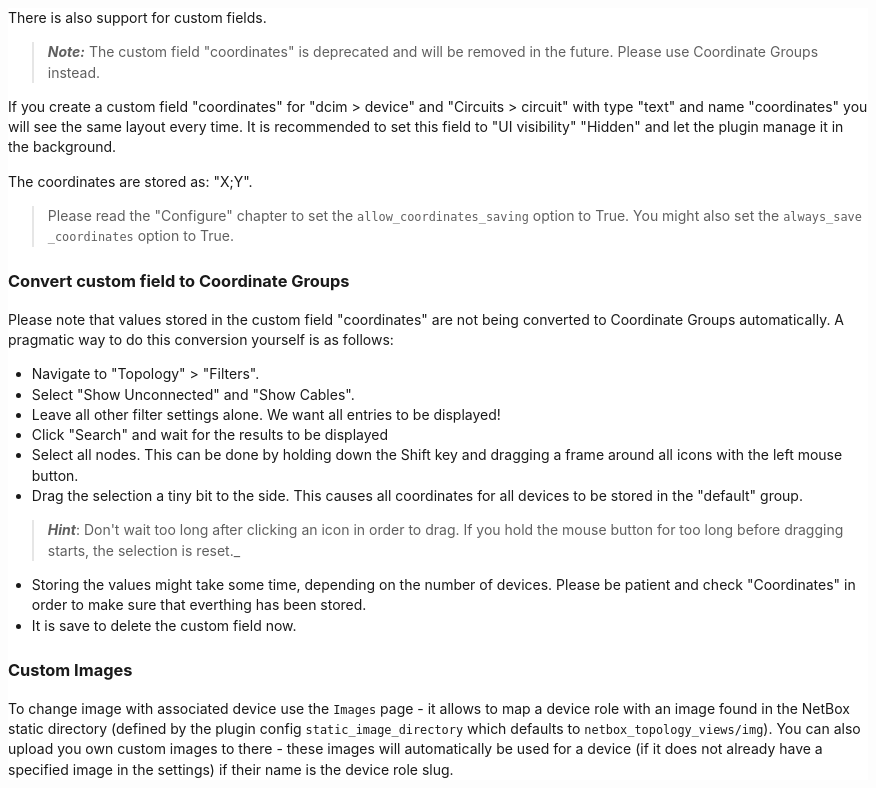 There is also support for custom fields.

>**_Note:_** The custom field "coordinates" is deprecated and will be removed in the future. Please use Coordinate Groups instead.

If you create a custom field "coordinates" for "dcim > device" and "Circuits > circuit" with type "text" and name "coordinates" you will see the same layout every time. It is recommended to set this field to "UI visibility" "Hidden" and let the plugin manage it in the background.

The coordinates are stored as: "X;Y".

> Please read the "Configure" chapter to set the `allow_coordinates_saving` option to True.
You might also set the `always_save_coordinates` option to True.

### Convert custom field to Coordinate Groups

Please note that values stored in the custom field "coordinates" are not being converted to Coordinate Groups automatically. A pragmatic way to do this conversion yourself is as follows:
+ Navigate to "Topology" > "Filters".
+ Select "Show Unconnected" and "Show Cables". 
+ Leave all other filter settings alone. We want all entries to be displayed!
+ Click "Search" and wait for the results to be displayed
+ Select all nodes. This can be done by holding down the Shift key and dragging a frame around all icons with the left mouse button.
+ Drag the selection a tiny bit to the side. This causes all coordinates for all devices to be stored in the "default" group.
> **_Hint_**: Don't wait too long after clicking an icon in order to drag. If you hold the mouse button for too long before dragging starts, the selection is reset._
+ Storing the values might take some time, depending on the number of devices. Please be patient and check "Coordinates" in order to make sure that everthing has been stored.
+ It is save to delete the custom field now.

### Custom Images

To change image with associated device use the `Images` page - it allows to map a device role with an image found in the NetBox static directory (defined by the plugin config `static_image_directory` which defaults to `netbox_topology_views/img`). You can also upload you own custom images to there - these images will automatically be used for a device (if it does not already have a specified image in the settings) if their name is the device role slug.

